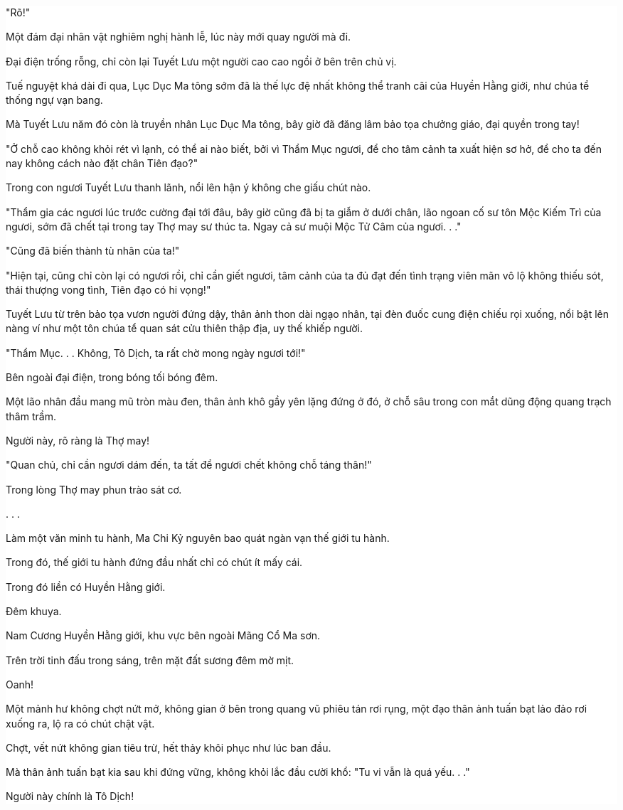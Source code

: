 "Rõ!"

Một đám đại nhân vật nghiêm nghị hành lễ, lúc này mới quay người mà đi.

Đại điện trống rỗng, chỉ còn lại Tuyết Lưu một người cao cao ngồi ở bên trên chủ vị.

Tuế nguyệt khá dài đi qua, Lục Dục Ma tông sớm đã là thế lực đệ nhất không thể tranh cãi của Huyền Hằng giới, như chúa tể thống ngự vạn bang.

Mà Tuyết Lưu năm đó còn là truyền nhân Lục Dục Ma tông, bây giờ đã đăng lâm bảo tọa chưởng giáo, đại quyền trong tay!

"Ở chỗ cao không khỏi rét vì lạnh, có thể ai nào biết, bởi vì Thẩm Mục ngươi, để cho tâm cảnh ta xuất hiện sơ hở, để cho ta đến nay không cách nào đặt chân Tiên đạo?"

Trong con ngươi Tuyết Lưu thanh lãnh, nổi lên hận ý không che giấu chút nào.

"Thẩm gia các ngươi lúc trước cường đại tới đâu, bây giờ cũng đã bị ta giẫm ở dưới chân, lão ngoan cố sư tôn Mộc Kiếm Trì của ngươi, sớm đã chết tại trong tay Thợ may sư thúc ta. Ngay cả sư muội Mộc Tử Câm của ngươi. . ."

"Cũng đã biến thành tù nhân của ta!"

"Hiện tại, cũng chỉ còn lại có ngươi rồi, chỉ cần giết ngươi, tâm cảnh của ta đủ đạt đến tình trạng viên mãn vô lộ không thiếu sót, thái thượng vong tình, Tiên đạo có hi vọng!"

Tuyết Lưu từ trên bảo tọa vươn người đứng dậy, thân ảnh thon dài ngạo nhân, tại đèn đuốc cung điện chiếu rọi xuống, nổi bật lên nàng ví như một tôn chúa tể quan sát cửu thiên thập địa, uy thế khiếp người.

"Thẩm Mục. . . Không, Tô Dịch, ta rất chờ mong ngày ngươi tới!"

Bên ngoài đại điện, trong bóng tối bóng đêm.

Một lão nhân đầu mang mũ tròn màu đen, thân ảnh khô gầy yên lặng đứng ở đó, ở chỗ sâu trong con mắt dũng động quang trạch thâm trầm.

Người này, rõ ràng là Thợ may!

"Quan chủ, chỉ cần ngươi dám đến, ta tất để ngươi chết không chỗ táng thân!"

Trong lòng Thợ may phun trào sát cơ.

. . .

Làm một văn minh tu hành, Ma Chi Kỷ nguyên bao quát ngàn vạn thế giới tu hành.

Trong đó, thế giới tu hành đứng đầu nhất chỉ có chút ít mấy cái.

Trong đó liền có Huyền Hằng giới.

Đêm khuya.

Nam Cương Huyền Hằng giới, khu vực bên ngoài Mãng Cổ Ma sơn.

Trên trời tinh đấu trong sáng, trên mặt đất sương đêm mờ mịt.

Oanh!

Một mảnh hư không chợt nứt mở, không gian ở bên trong quang vũ phiêu tán rơi rụng, một đạo thân ảnh tuấn bạt lảo đảo rơi xuống ra, lộ ra có chút chật vật.

Chợt, vết nứt không gian tiêu trừ, hết thảy khôi phục như lúc ban đầu.

Mà thân ảnh tuấn bạt kia sau khi đứng vững, không khỏi lắc đầu cười khổ: "Tu vi vẫn là quá yếu. . ."

Người này chính là Tô Dịch!




